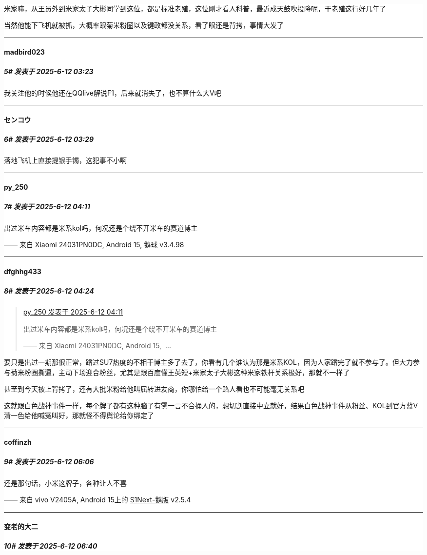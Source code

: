 米家嘛，从王员外到米家太子大彬同学到这位，都是标准老殖，这位刚才看人科普，最近成天鼓吹投降呢，干老殖这行好几年了

当然他能下飞机就被抓，大概率跟菊米粉圈以及键政都没关系，看了眼还是背拷，事情大发了

*****

####  madbird023  
##### 5#       发表于 2025-6-12 03:23

我关注他的时候他还在QQlive解说F1，后来就消失了，也不算什么大V吧

*****

####  センコウ  
##### 6#       发表于 2025-6-12 03:29

落地飞机上直接提银手镯，这犯事不小啊

*****

####  py_250  
##### 7#       发表于 2025-6-12 04:11

出过米车内容都是米系kol吗，何况还是个绕不开米车的赛道博主

—— 来自 Xiaomi 24031PN0DC, Android 15, [鹅球](https://www.pgyer.com/GcUxKd4w) v3.4.98

*****

####  dfghhg433  
##### 8#       发表于 2025-6-12 04:24

<blockquote><a href="httphttps://stage1st.com/2b/forum.php?mod=redirect&amp;goto=findpost&amp;pid=67922990&amp;ptid=2253601" target="_blank">py_250 发表于 2025-6-12 04:11</a>

出过米车内容都是米系kol吗，何况还是个绕不开米车的赛道博主

—— 来自 Xiaomi 24031PN0DC, Android 15,  ...</blockquote>
要只是出过一期那很正常，蹭过SU7热度的不相干博主多了去了，你看有几个谁认为那是米系KOL，因为人家蹭完了就不参与了。但大力参与菊米粉圈撕逼，主动下场迎合粉丝，尤其是跟百度懂王英短+米家太子大彬这种米家铁杆关系极好，那就不一样了

甚至到今天被上背拷了，还有大批米粉给他叫屈转进友商，你哪怕给一个路人看也不可能毫无关系吧

这就跟白色战神事件一样，每个牌子都有这种脑子有雾一言不合捅人的，想切割直接中立就好，结果白色战神事件从粉丝、KOL到官方蓝V清一色给他喊冤叫好，那就怪不得舆论给你绑定了

*****

####  coffinzh  
##### 9#       发表于 2025-6-12 06:06

还是那句话，小米这牌子，各种让人不喜

—— 来自 vivo V2405A, Android 15上的 [S1Next-鹅版](https://github.com/ykrank/S1-Next/releases) v2.5.4

*****

####  变老的大二  
##### 10#       发表于 2025-6-12 06:40
